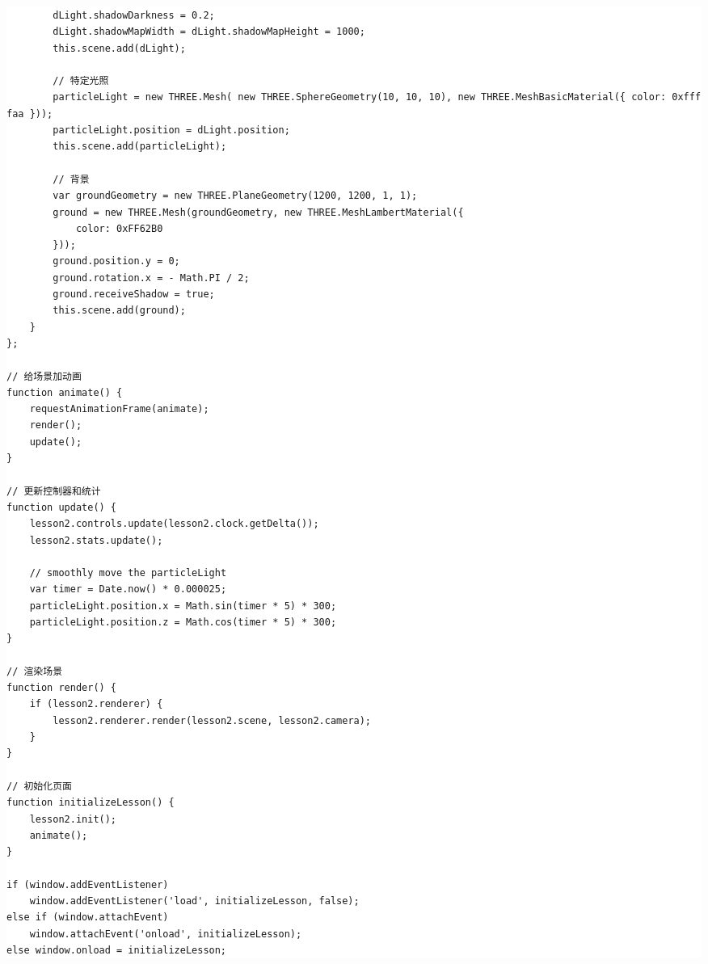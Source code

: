 ```
        dLight.shadowDarkness = 0.2;
        dLight.shadowMapWidth = dLight.shadowMapHeight = 1000;
        this.scene.add(dLight);

        // 特定光照
        particleLight = new THREE.Mesh( new THREE.SphereGeometry(10, 10, 10), new THREE.MeshBasicMaterial({ color: 0xffffaa }));
        particleLight.position = dLight.position;
        this.scene.add(particleLight);

        // 背景
        var groundGeometry = new THREE.PlaneGeometry(1200, 1200, 1, 1);
        ground = new THREE.Mesh(groundGeometry, new THREE.MeshLambertMaterial({
            color: 0xFF62B0
        }));
        ground.position.y = 0;
        ground.rotation.x = - Math.PI / 2;
        ground.receiveShadow = true;
        this.scene.add(ground);
    }
};

// 给场景加动画
function animate() {
    requestAnimationFrame(animate);
    render();
    update();
}

// 更新控制器和统计
function update() {
    lesson2.controls.update(lesson2.clock.getDelta());
    lesson2.stats.update();

    // smoothly move the particleLight
    var timer = Date.now() * 0.000025;
    particleLight.position.x = Math.sin(timer * 5) * 300;
    particleLight.position.z = Math.cos(timer * 5) * 300;
}

// 渲染场景
function render() {
    if (lesson2.renderer) {
        lesson2.renderer.render(lesson2.scene, lesson2.camera);
    }
}

// 初始化页面
function initializeLesson() {
    lesson2.init();
    animate();
}

if (window.addEventListener)
    window.addEventListener('load', initializeLesson, false);
else if (window.attachEvent)
    window.attachEvent('onload', initializeLesson);
else window.onload = initializeLesson;
```
